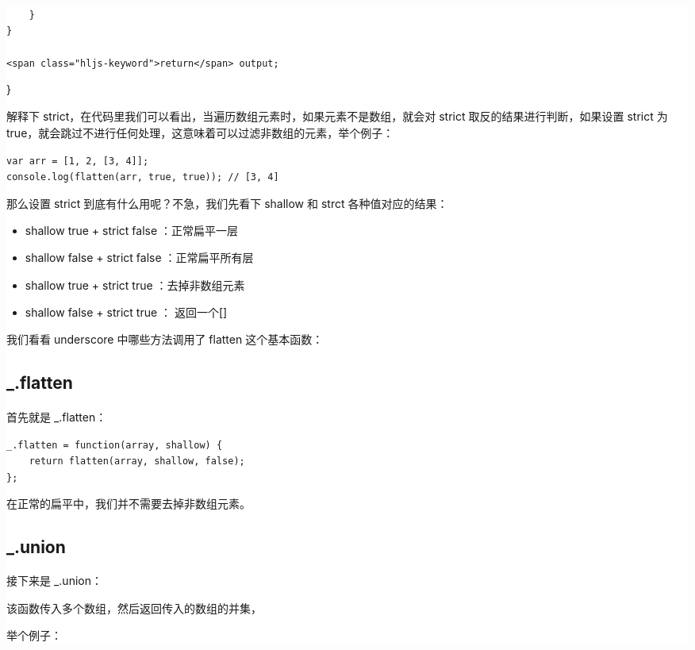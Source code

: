         }
    }

    <span class="hljs-keyword">return</span> output;

}</code></pre>
<p>解释下 strict，在代码里我们可以看出，当遍历数组元素时，如果元素不是数组，就会对 strict 取反的结果进行判断，如果设置 strict 为 true，就会跳过不进行任何处理，这意味着可以过滤非数组的元素，举个例子：</p>
<div class="widget-codetool" style="display:none;">
      <div class="widget-codetool--inner">
      <span class="selectCode code-tool" data-toggle="tooltip" data-placement="top" title="" data-original-title="全选"></span>
      <span type="button" class="copyCode code-tool" data-toggle="tooltip" data-placement="top" data-clipboard-text="var arr = [1, 2, [3, 4]];
console.log(flatten(arr, true, true)); // [3, 4]" title="" data-original-title="复制"></span>
      <span type="button" class="saveToNote code-tool" data-toggle="tooltip" data-placement="top" title="" data-original-title="放进笔记"></span>
      </div>
      </div><pre class="javascript hljs"><code class="js"><span class="hljs-keyword">var</span> arr = [<span class="hljs-number">1</span>, <span class="hljs-number">2</span>, [<span class="hljs-number">3</span>, <span class="hljs-number">4</span>]];
<span class="hljs-built_in">console</span>.log(flatten(arr, <span class="hljs-literal">true</span>, <span class="hljs-literal">true</span>)); <span class="hljs-comment">// [3, 4]</span></code></pre>
<p>那么设置 strict 到底有什么用呢？不急，我们先看下 shallow 和 strct 各种值对应的结果：</p>
<ul>
<li><p>shallow true + strict false ：正常扁平一层</p></li>
<li><p>shallow false + strict false ：正常扁平所有层</p></li>
<li><p>shallow true + strict true ：去掉非数组元素</p></li>
<li><p>shallow false + strict true ： 返回一个[]</p></li>
</ul>
<p>我们看看 underscore 中哪些方法调用了 flatten 这个基本函数：</p>
<h2 id="articleHeader6">_.flatten</h2>
<p>首先就是 _.flatten：</p>
<div class="widget-codetool" style="display:none;">
      <div class="widget-codetool--inner">
      <span class="selectCode code-tool" data-toggle="tooltip" data-placement="top" title="" data-original-title="全选"></span>
      <span type="button" class="copyCode code-tool" data-toggle="tooltip" data-placement="top" data-clipboard-text="_.flatten = function(array, shallow) {
    return flatten(array, shallow, false);
};" title="" data-original-title="复制"></span>
      <span type="button" class="saveToNote code-tool" data-toggle="tooltip" data-placement="top" title="" data-original-title="放进笔记"></span>
      </div>
      </div><pre class="javascript hljs"><code class="js">_.flatten = <span class="hljs-function"><span class="hljs-keyword">function</span>(<span class="hljs-params">array, shallow</span>) </span>{
    <span class="hljs-keyword">return</span> flatten(array, shallow, <span class="hljs-literal">false</span>);
};</code></pre>
<p>在正常的扁平中，我们并不需要去掉非数组元素。</p>
<h2 id="articleHeader7">_.union</h2>
<p>接下来是 _.union：</p>
<p>该函数传入多个数组，然后返回传入的数组的并集，</p>
<p>举个例子：</p>
<div class="widget-codetool" style="display:none;">
      <div class="widget-codetool--inner">
      <span class="selectCode code-tool" data-toggle="tooltip" data-placement="top" title="" data-original-title="全选"></span>
      <span type="button" class="copyCode code-tool" data-toggle="tooltip" data-placement="top" data-clipboard-text="_.union([1, 2, 3], [101, 2, 1, 10], [2, 1]);
=> [1, 2, 3, 101, 10]" title="" data-original-title="复制"></span>
      <span type="button" class="saveToNote code-tool" data-toggle="tooltip" data-placement="top" title="" data-original-title="放进笔记"></span>
      </div>